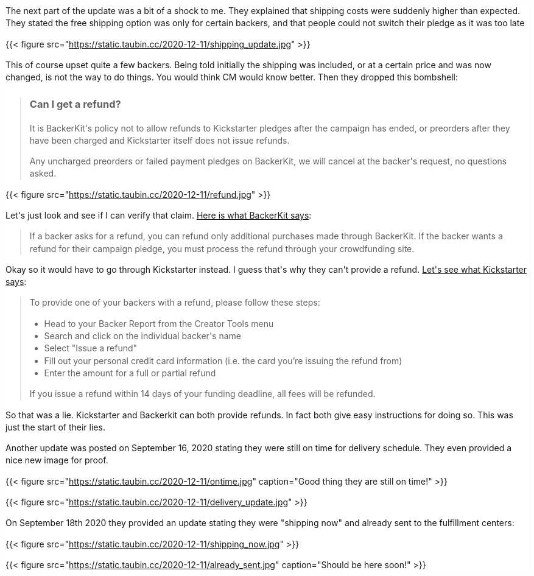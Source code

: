 The next part of the update was a bit of a shock to me. They explained that shipping costs were suddenly higher than expected. They stated the free shipping option was only for certain backers, and that people could not switch their pledge as it was too late

{{< figure src="https://static.taubin.cc/2020-12-11/shipping_update.jpg" >}}

This of course upset quite a few backers. Being told initially the shipping was included, or at a certain price and was now changed, is not the way to do things. You would think CM would know better. Then they dropped this bombshell:

> ### **Can I get a refund?**
>
> It is BackerKit's policy not to allow refunds to Kickstarter pledges after the campaign has ended, or preorders after they have been charged and Kickstarter itself does not issue refunds.
>
> Any uncharged preorders or failed payment pledges on BackerKit, we will cancel at the backer's request, no questions asked.

{{< figure src="https://static.taubin.cc/2020-12-11/refund.jpg" >}}

Let's just look and see if I can verify that claim. [Here is what BackerKit says](https://help.backerkit.com/article/368-368):

> If a backer asks for a refund, you can refund only additional purchases made through BackerKit. If the backer wants a refund for their campaign pledge, you must process the refund through your crowdfunding site.

Okay so it would have to go through Kickstarter instead. I guess that's why they can't provide a refund. [Let's see what Kickstarter says](https://help.kickstarter.com/hc/en-us/articles/115005135874-How-do-I-issue-a-refund-to-one-of-my-backers-):

> To provide one of your backers with a refund, please follow these steps:
>
>* Head to your Backer Report from the Creator Tools menu
>* Search and click on the individual backer's name
>* Select "Issue a refund"
>* Fill out your personal credit card information (i.e. the card you’re issuing the refund from)
>* Enter the amount for a full or partial refund
>
> If you issue a refund within 14 days of your funding deadline, all fees will be refunded.

So that was a lie. Kickstarter and Backerkit can both provide refunds. In fact both give easy instructions for doing so. This was just the start of their lies.

Another update was posted on September 16, 2020 stating they were still on time for delivery schedule. They even provided a nice new image for proof.

{{< figure src="https://static.taubin.cc/2020-12-11/ontime.jpg" caption="Good thing they are still on time!" >}}

{{< figure src="https://static.taubin.cc/2020-12-11/delivery_update.jpg" >}}

On September 18th 2020 they provided an update stating they were "shipping now" and already sent to the fulfillment centers:

{{< figure src="https://static.taubin.cc/2020-12-11/shipping_now.jpg" >}}

{{< figure src="https://static.taubin.cc/2020-12-11/already_sent.jpg" caption="Should be here soon!" >}}
